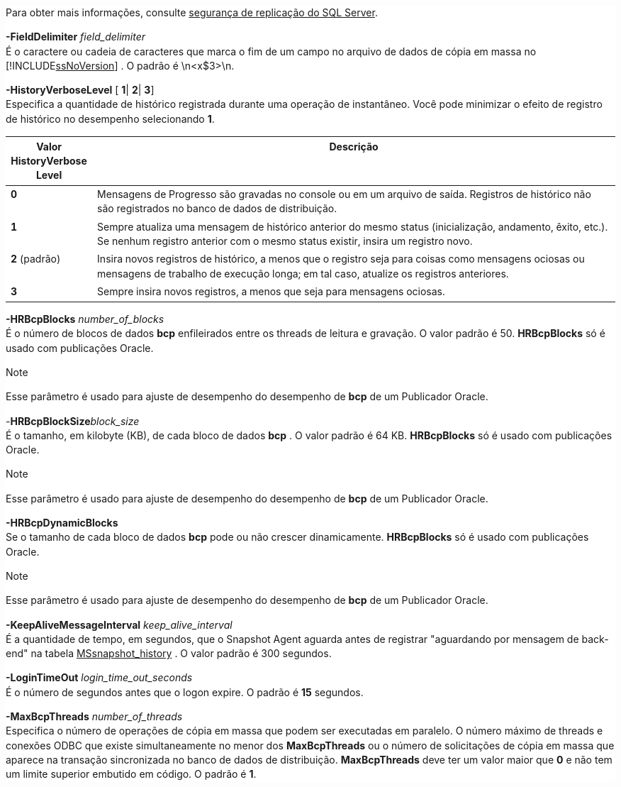  Para obter mais informações, consulte [segurança de replicação do SQL Server](../security/view-and-modify-replication-security-settings.md).  
  
 **-FieldDelimiter** _field_delimiter_  
 É o caractere ou cadeia de caracteres que marca o fim de um campo no arquivo de dados de cópia em massa no [!INCLUDE[ssNoVersion](../../../includes/ssnoversion-md.md)] . O padrão é \n\<x$3>\n.  
  
 **-HistoryVerboseLevel** [ **1**| **2**| **3**]  
 Especifica a quantidade de histórico registrada durante uma operação de instantâneo. Você pode minimizar o efeito de registro de histórico no desempenho selecionando **1**.  
  
|Valor HistoryVerboseLevel|Descrição|  
|-------------------------------|-----------------|  
|**0**|Mensagens de Progresso são gravadas no console ou em um arquivo de saída. Registros de histórico não são registrados no banco de dados de distribuição.|  
|**1**|Sempre atualiza uma mensagem de histórico anterior do mesmo status (inicialização, andamento, êxito, etc.). Se nenhum registro anterior com o mesmo status existir, insira um registro novo.|  
|**2** (padrão)|Insira novos registros de histórico, a menos que o registro seja para coisas como mensagens ociosas ou mensagens de trabalho de execução longa; em tal caso, atualize os registros anteriores.|  
|**3**|Sempre insira novos registros, a menos que seja para mensagens ociosas.|  
  
 **-HRBcpBlocks** _number_of_blocks_  
 É o número de blocos de dados **bcp** enfileirados entre os threads de leitura e gravação. O valor padrão é 50. **HRBcpBlocks** só é usado com publicações Oracle.  
  
> [!NOTE]  
>  Esse parâmetro é usado para ajuste de desempenho do desempenho de **bcp** de um Publicador Oracle.  
  
 -**HRBcpBlockSize**_block_size_  
 É o tamanho, em kilobyte (KB), de cada bloco de dados **bcp** . O valor padrão é 64 KB. **HRBcpBlocks** só é usado com publicações Oracle.  
  
> [!NOTE]  
>  Esse parâmetro é usado para ajuste de desempenho do desempenho de **bcp** de um Publicador Oracle.  
  
 **-HRBcpDynamicBlocks**  
 Se o tamanho de cada bloco de dados **bcp** pode ou não crescer dinamicamente. **HRBcpBlocks** só é usado com publicações Oracle.  
  
> [!NOTE]  
>  Esse parâmetro é usado para ajuste de desempenho do desempenho de **bcp** de um Publicador Oracle.  
  
 **-KeepAliveMessageInterval** _keep_alive_interval_  
 É a quantidade de tempo, em segundos, que o Snapshot Agent aguarda antes de registrar "aguardando por mensagem de back-end" na tabela [MSsnapshot_history](/sql/relational-databases/system-tables/mssnapshot-history-transact-sql) . O valor padrão é 300 segundos.  
  
 **-LoginTimeOut** _login_time_out_seconds_  
 É o número de segundos antes que o logon expire. O padrão é **15** segundos.  
  
 **-MaxBcpThreads** _number_of_threads_  
 Especifica o número de operações de cópia em massa que podem ser executadas em paralelo. O número máximo de threads e conexões ODBC que existe simultaneamente no menor dos **MaxBcpThreads** ou o número de solicitações de cópia em massa que aparece na transação sincronizada no banco de dados de distribuição. **MaxBcpThreads** deve ter um valor maior que **0** e não tem um limite superior embutido em código. O padrão é **1**.  
  